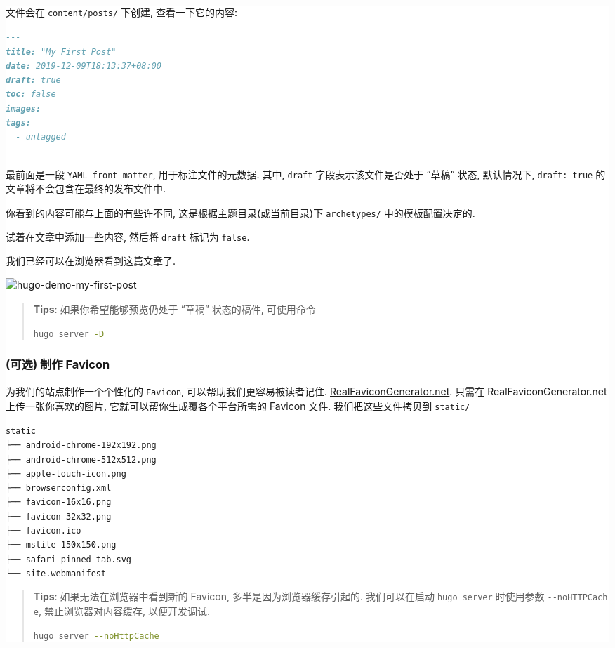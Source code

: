 文件会在 `content/posts/` 下创建, 查看一下它的内容:

```markdown
---
title: "My First Post"
date: 2019-12-09T18:13:37+08:00
draft: true
toc: false
images:
tags:
  - untagged
---

```

最前面是一段 `YAML front matter`, 用于标注文件的元数据. 其中, `draft` 字段表示该文件是否处于 “草稿” 状态, 默认情况下, `draft: true` 的文章将不会包含在最终的发布文件中.

你看到的内容可能与上面的有些许不同, 这是根据主题目录(或当前目录)下 `archetypes/` 中的模板配置决定的.

试着在文章中添加一些内容, 然后将 `draft` 标记为 `false`.

我们已经可以在浏览器看到这篇文章了.

![hugo-demo-my-first-post](/img/hugo-demo-my-first-post.png)

> **Tips**: 如果你希望能够预览仍处于 “草稿” 状态的稿件, 可使用命令
>
> ```sh
> hugo server -D
> ```

### (可选) 制作 Favicon

为我们的站点制作一个个性化的 `Favicon`, 可以帮助我们更容易被读者记住. [RealFaviconGenerator.net](https://realfavicongenerator.net/).
只需在 RealFaviconGenerator.net 上传一张你喜欢的图片, 它就可以帮你生成覆各个平台所需的 Favicon 文件. 我们把这些文件拷贝到 `static/`

```txt
static
├── android-chrome-192x192.png
├── android-chrome-512x512.png
├── apple-touch-icon.png
├── browserconfig.xml
├── favicon-16x16.png
├── favicon-32x32.png
├── favicon.ico
├── mstile-150x150.png
├── safari-pinned-tab.svg
└── site.webmanifest
```

> **Tips**: 如果无法在浏览器中看到新的 Favicon, 多半是因为浏览器缓存引起的. 我们可以在启动 `hugo server` 时使用参数 `--noHTTPCache`, 禁止浏览器对内容缓存, 以便开发调试.
>
> ```sh
> hugo server --noHttpCache
> ```

